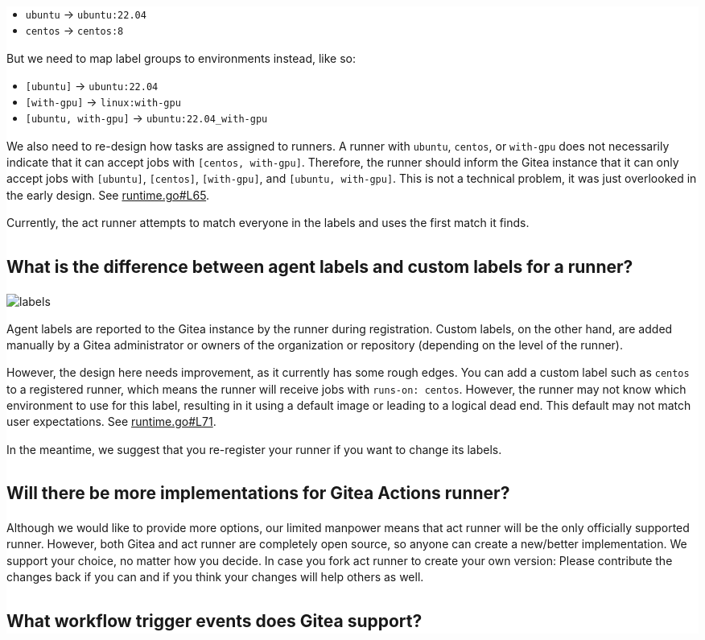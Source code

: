 - `ubuntu` → `ubuntu:22.04`
- `centos` → `centos:8`

But we need to map label groups to environments instead, like so:

- `[ubuntu]` → `ubuntu:22.04`
- `[with-gpu]` → `linux:with-gpu`
- `[ubuntu, with-gpu]` → `ubuntu:22.04_with-gpu`

We also need to re-design how tasks are assigned to runners.
A runner with `ubuntu`, `centos`, or `with-gpu` does not necessarily indicate that it can accept jobs with `[centos, with-gpu]`.
Therefore, the runner should inform the Gitea instance that it can only accept jobs with `[ubuntu]`, `[centos]`, `[with-gpu]`, and `[ubuntu, with-gpu]`.
This is not a technical problem, it was just overlooked in the early design.
See [runtime.go#L65](https://gitea.com/gitea/act_runner/src/commit/90b8cc6a7a48f45cc28b5ef9660ebf4061fcb336/runtime/runtime.go#L65).

Currently, the act runner attempts to match everyone in the labels and uses the first match it finds.

## What is the difference between agent labels and custom labels for a runner?

![labels](/images/usage/actions/labels.png)

Agent labels are reported to the Gitea instance by the runner during registration.
Custom labels, on the other hand, are added manually by a Gitea administrator or owners of the organization or repository (depending on the level of the runner).

However, the design here needs improvement, as it currently has some rough edges.
You can add a custom label such as `centos` to a registered runner, which means the runner will receive jobs with `runs-on: centos`.
However, the runner may not know which environment to use for this label, resulting in it using a default image or leading to a logical dead end.
This default may not match user expectations.
See [runtime.go#L71](https://gitea.com/gitea/act_runner/src/commit/90b8cc6a7a48f45cc28b5ef9660ebf4061fcb336/runtime/runtime.go#L71).

In the meantime, we suggest that you re-register your runner if you want to change its labels.

## Will there be more implementations for Gitea Actions runner?

Although we would like to provide more options, our limited manpower means that act runner will be the only officially supported runner.
However, both Gitea and act runner are completely open source, so anyone can create a new/better implementation.
We support your choice, no matter how you decide.
In case you fork act runner to create your own version: Please contribute the changes back if you can and if you think your changes will help others as well.

## What workflow trigger events does Gitea support?
